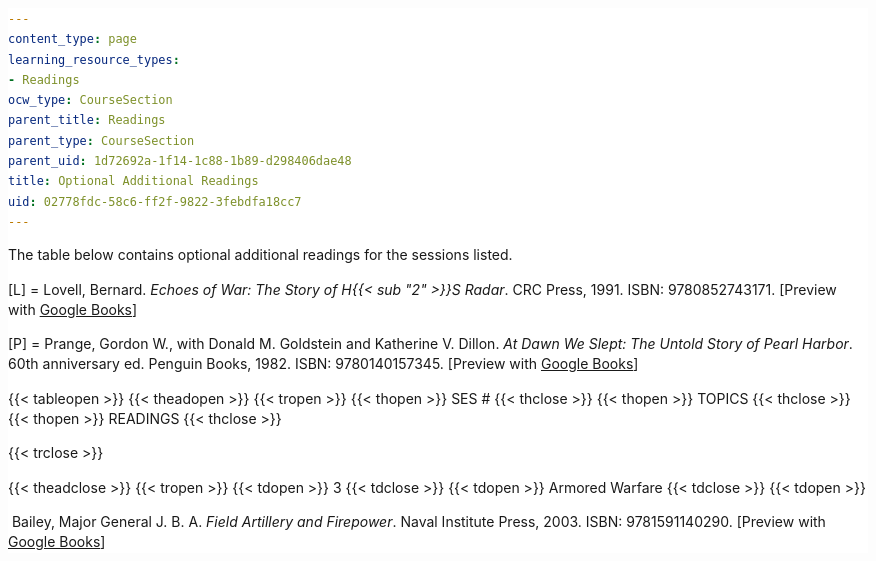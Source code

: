 ```yaml
---
content_type: page
learning_resource_types:
- Readings
ocw_type: CourseSection
parent_title: Readings
parent_type: CourseSection
parent_uid: 1d72692a-1f14-1c88-1b89-d298406dae48
title: Optional Additional Readings
uid: 02778fdc-58c6-ff2f-9822-3febdfa18cc7
---
```


The table below contains optional additional readings for the sessions listed.

\[L\] = Lovell, Bernard. _Echoes of War: The Story of H{{< sub "2" >}}S Radar_. CRC Press, 1991. ISBN: 9780852743171. \[Preview with [Google Books](https://books.google.com/books?id=tnGo5BywLj8C&pg=PAfrontcover#v=onepage&q&f=false)\]

\[P\] = Prange, Gordon W., with Donald M. Goldstein and Katherine V. Dillon. _At Dawn We Slept: The Untold Story of Pearl Harbor_. 60th anniversary ed. Penguin Books, 1982. ISBN: 9780140157345. \[Preview with [Google Books](https://books.google.com/books?id=V0OWBgAAQBAJ&pg=PAfrontcover#v=onepage&q&f=false)\]

{{< tableopen >}}
{{< theadopen >}}
{{< tropen >}}
{{< thopen >}}
SES #
{{< thclose >}}
{{< thopen >}}
TOPICS
{{< thclose >}}
{{< thopen >}}
READINGS
{{< thclose >}}

{{< trclose >}}

{{< theadclose >}}
{{< tropen >}}
{{< tdopen >}}
3
{{< tdclose >}}
{{< tdopen >}}
Armored Warfare
{{< tdclose >}}
{{< tdopen >}}


 Bailey, Major General J. B. A. _Field Artillery and Firepower_. Naval Institute Press, 2003. ISBN: 9781591140290. \[Preview with [Google Books](https://books.google.com/books?id=iDGPAgAAQBAJ&pg=PAfrontcover#v=onepage&q&f=false)\] 
